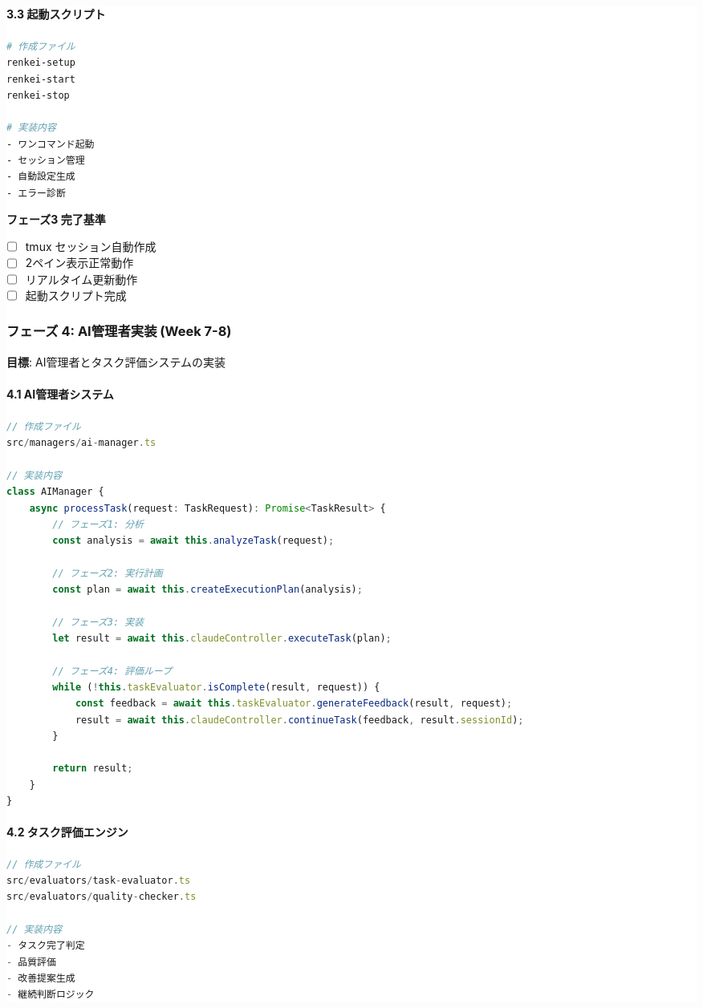 #### 3.3 起動スクリプト
```bash
# 作成ファイル
renkei-setup
renkei-start
renkei-stop

# 実装内容
- ワンコマンド起動
- セッション管理
- 自動設定生成
- エラー診断
```

**フェーズ3 完了基準**
- [ ] tmux セッション自動作成
- [ ] 2ペイン表示正常動作
- [ ] リアルタイム更新動作
- [ ] 起動スクリプト完成

### フェーズ 4: AI管理者実装 (Week 7-8)

**目標**: AI管理者とタスク評価システムの実装

#### 4.1 AI管理者システム
```typescript
// 作成ファイル
src/managers/ai-manager.ts

// 実装内容
class AIManager {
    async processTask(request: TaskRequest): Promise<TaskResult> {
        // フェーズ1: 分析
        const analysis = await this.analyzeTask(request);
        
        // フェーズ2: 実行計画
        const plan = await this.createExecutionPlan(analysis);
        
        // フェーズ3: 実装
        let result = await this.claudeController.executeTask(plan);
        
        // フェーズ4: 評価ループ
        while (!this.taskEvaluator.isComplete(result, request)) {
            const feedback = await this.taskEvaluator.generateFeedback(result, request);
            result = await this.claudeController.continueTask(feedback, result.sessionId);
        }
        
        return result;
    }
}
```

#### 4.2 タスク評価エンジン
```typescript
// 作成ファイル
src/evaluators/task-evaluator.ts
src/evaluators/quality-checker.ts

// 実装内容
- タスク完了判定
- 品質評価
- 改善提案生成
- 継続判断ロジック
```
